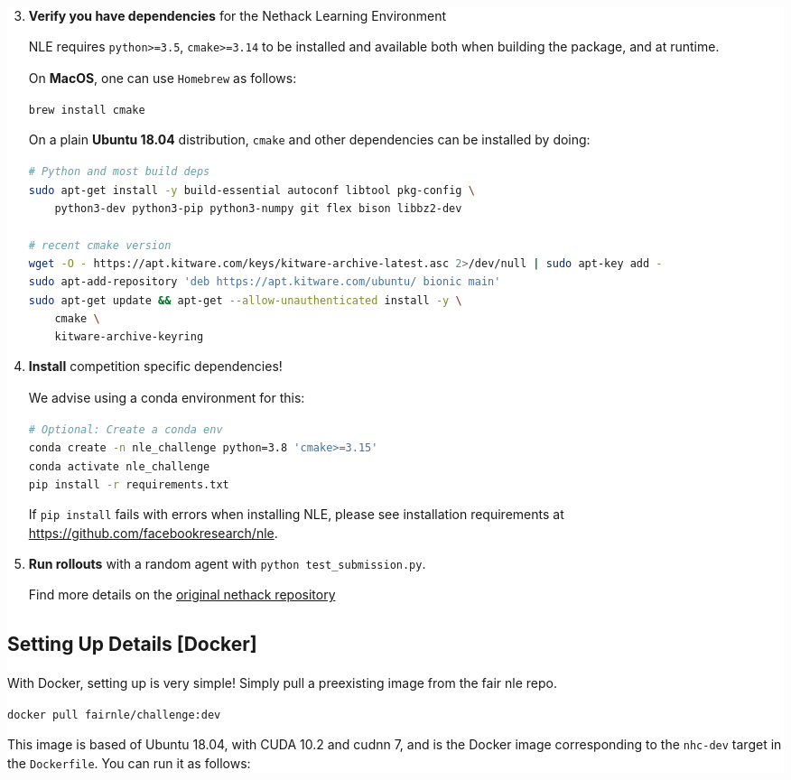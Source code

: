 3. **Verify you have dependencies** for the Nethack Learning Environment

    NLE requires `python>=3.5`, `cmake>=3.14` to be installed and available both when building the
    package, and at runtime.
    
    On **MacOS**, one can use `Homebrew` as follows:
    
    ``` bash
    brew install cmake
    ```
    
    On a plain **Ubuntu 18.04** distribution, `cmake` and other dependencies
    can be installed by doing:
    
    ```bash
    # Python and most build deps
    sudo apt-get install -y build-essential autoconf libtool pkg-config \
        python3-dev python3-pip python3-numpy git flex bison libbz2-dev
    
    # recent cmake version
    wget -O - https://apt.kitware.com/keys/kitware-archive-latest.asc 2>/dev/null | sudo apt-key add -
    sudo apt-add-repository 'deb https://apt.kitware.com/ubuntu/ bionic main'
    sudo apt-get update && apt-get --allow-unauthenticated install -y \
        cmake \
        kitware-archive-keyring
    ```

4. **Install** competition specific dependencies!

    We advise using a conda environment for this:
    ```bash
    # Optional: Create a conda env
    conda create -n nle_challenge python=3.8 'cmake>=3.15'
    conda activate nle_challenge
    pip install -r requirements.txt
    ```
    If `pip install` fails with errors when installing NLE, please see installation requirements at https://github.com/facebookresearch/nle.

5. **Run rollouts** with a random agent with `python test_submission.py`.

    Find more details on the [original nethack repository](https://github.com/facebookresearch/nle)

## Setting Up Details [Docker]

With Docker, setting up is very simple! Simply pull a preexisting image from the fair nle repo.

```
docker pull fairnle/challenge:dev 
```
This image is based of Ubuntu 18.04, with CUDA 10.2 and cudnn 7, and is the Docker image corresponding to the `nhc-dev` target in the `Dockerfile`. You can run it as follows:
